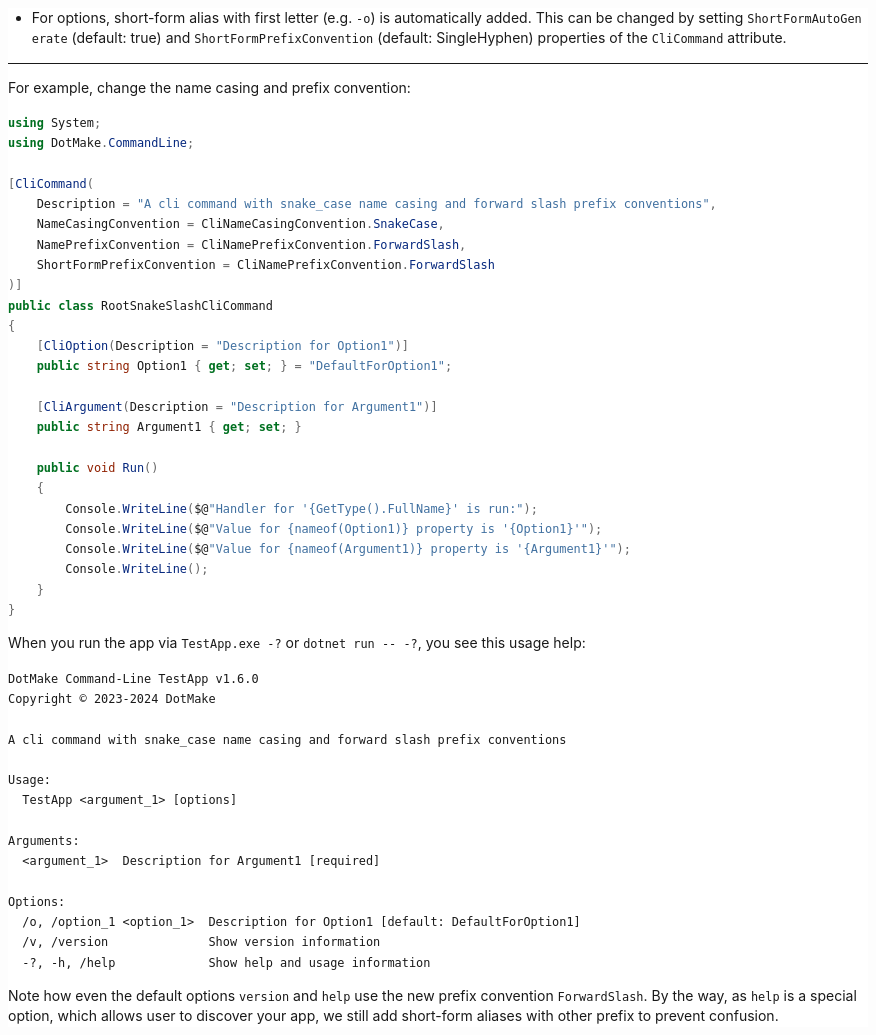 - For options, short-form alias with first letter (e.g. `-o`) is automatically added. This can be changed by setting `ShortFormAutoGenerate` (default: true) and `ShortFormPrefixConvention` (default: SingleHyphen) properties of the `CliCommand` attribute.

---
For example, change the name casing and prefix convention:
```c#
using System;
using DotMake.CommandLine;
 
[CliCommand(
    Description = "A cli command with snake_case name casing and forward slash prefix conventions",
    NameCasingConvention = CliNameCasingConvention.SnakeCase,
    NamePrefixConvention = CliNamePrefixConvention.ForwardSlash,
    ShortFormPrefixConvention = CliNamePrefixConvention.ForwardSlash
)]
public class RootSnakeSlashCliCommand
{
    [CliOption(Description = "Description for Option1")]
    public string Option1 { get; set; } = "DefaultForOption1";
 
    [CliArgument(Description = "Description for Argument1")]
    public string Argument1 { get; set; }
 
    public void Run()
    {
        Console.WriteLine($@"Handler for '{GetType().FullName}' is run:");
        Console.WriteLine($@"Value for {nameof(Option1)} property is '{Option1}'");
        Console.WriteLine($@"Value for {nameof(Argument1)} property is '{Argument1}'");
        Console.WriteLine();
    }
}
```
When you run the app via `TestApp.exe -?` or `dotnet run -- -?`, you see this usage help:
```console
DotMake Command-Line TestApp v1.6.0
Copyright © 2023-2024 DotMake

A cli command with snake_case name casing and forward slash prefix conventions

Usage:
  TestApp <argument_1> [options]

Arguments:
  <argument_1>  Description for Argument1 [required]

Options:
  /o, /option_1 <option_1>  Description for Option1 [default: DefaultForOption1]
  /v, /version              Show version information
  -?, -h, /help             Show help and usage information
```
Note how even the default options `version` and `help` use the new prefix convention `ForwardSlash`. By the way, as `help` is a special option, which allows user to discover your app, we still add short-form aliases with other prefix to prevent confusion.
